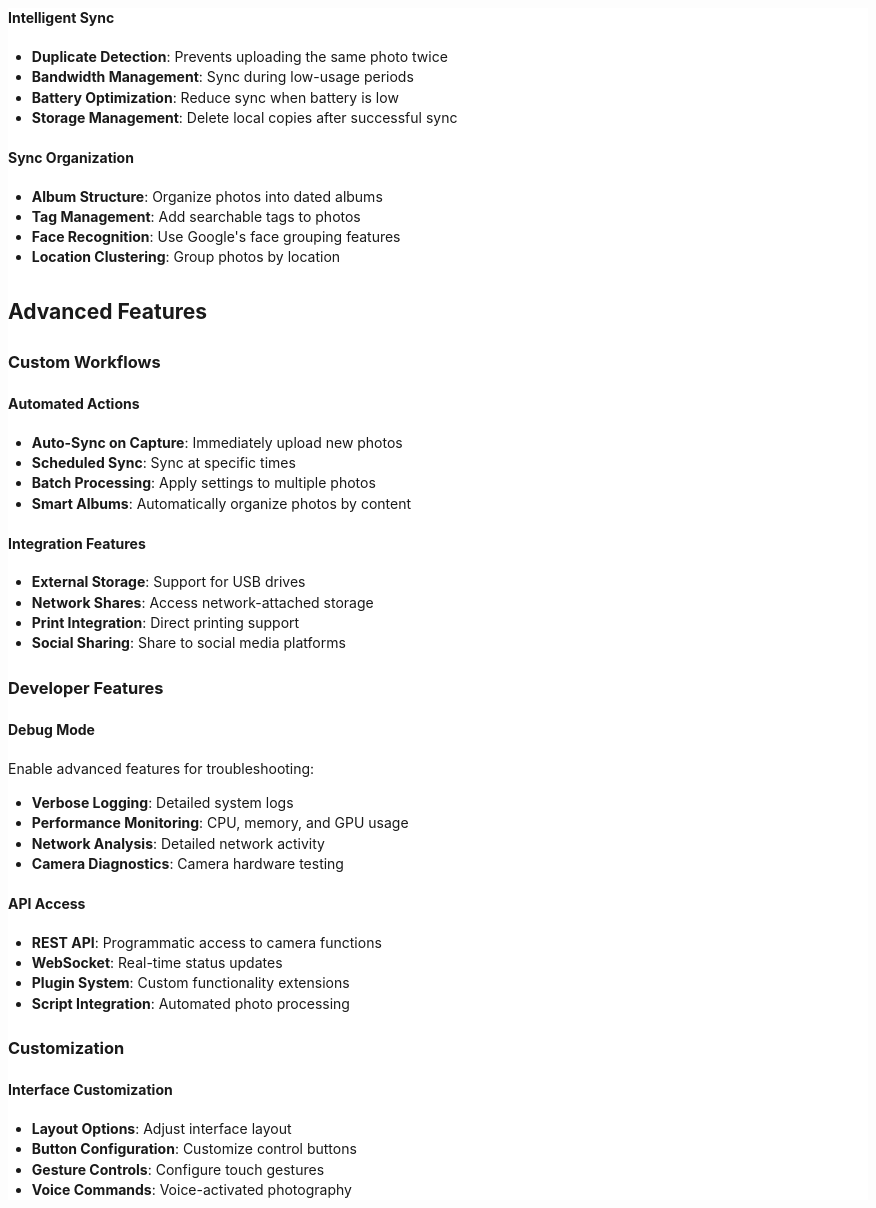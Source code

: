#### Intelligent Sync
- **Duplicate Detection**: Prevents uploading the same photo twice
- **Bandwidth Management**: Sync during low-usage periods
- **Battery Optimization**: Reduce sync when battery is low
- **Storage Management**: Delete local copies after successful sync

#### Sync Organization
- **Album Structure**: Organize photos into dated albums
- **Tag Management**: Add searchable tags to photos
- **Face Recognition**: Use Google's face grouping features
- **Location Clustering**: Group photos by location

## Advanced Features

### Custom Workflows

#### Automated Actions
- **Auto-Sync on Capture**: Immediately upload new photos
- **Scheduled Sync**: Sync at specific times
- **Batch Processing**: Apply settings to multiple photos
- **Smart Albums**: Automatically organize photos by content

#### Integration Features
- **External Storage**: Support for USB drives
- **Network Shares**: Access network-attached storage
- **Print Integration**: Direct printing support
- **Social Sharing**: Share to social media platforms

### Developer Features

#### Debug Mode
Enable advanced features for troubleshooting:
- **Verbose Logging**: Detailed system logs
- **Performance Monitoring**: CPU, memory, and GPU usage
- **Network Analysis**: Detailed network activity
- **Camera Diagnostics**: Camera hardware testing

#### API Access
- **REST API**: Programmatic access to camera functions
- **WebSocket**: Real-time status updates
- **Plugin System**: Custom functionality extensions
- **Script Integration**: Automated photo processing

### Customization

#### Interface Customization
- **Layout Options**: Adjust interface layout
- **Button Configuration**: Customize control buttons
- **Gesture Controls**: Configure touch gestures
- **Voice Commands**: Voice-activated photography
